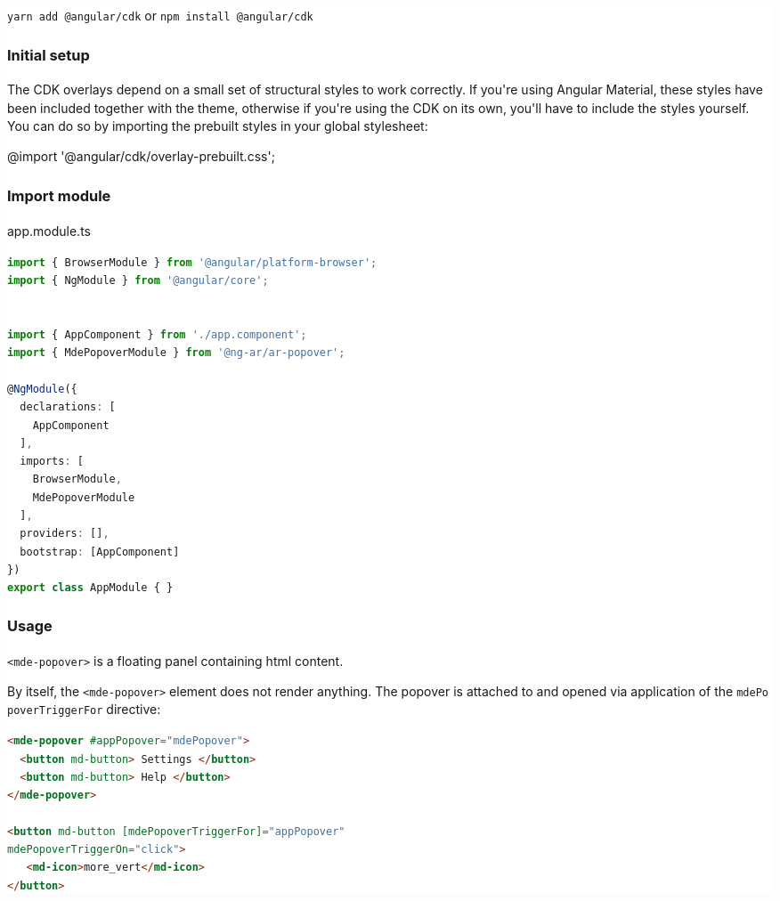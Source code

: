 `yarn add @angular/cdk`
or
`npm install @angular/cdk`

### Initial setup
The CDK overlays depend on a small set of structural styles to work correctly. If you're using Angular Material, these styles have been included together with the theme, otherwise if you're using the CDK on its own, you'll have to include the styles yourself. You can do so by importing the prebuilt styles in your global stylesheet:

@import '@angular/cdk/overlay-prebuilt.css';

### Import module

app.module.ts
```typescript
import { BrowserModule } from '@angular/platform-browser';
import { NgModule } from '@angular/core';


import { AppComponent } from './app.component';
import { MdePopoverModule } from '@ng-ar/ar-popover';

@NgModule({
  declarations: [
    AppComponent
  ],
  imports: [
    BrowserModule,
    MdePopoverModule
  ],
  providers: [],
  bootstrap: [AppComponent]
})
export class AppModule { }
```
### Usage
`<mde-popover>` is a floating panel containing html content. 


By itself, the `<mde-popover>` element does not render anything. The popover is attached to and opened 
via application of the `mdePopoverTriggerFor` directive:

```html
<mde-popover #appPopover="mdePopover">
  <button md-button> Settings </button>
  <button md-button> Help </button>
</mde-popover>

<button md-button [mdePopoverTriggerFor]="appPopover"
mdePopoverTriggerOn="click">
   <md-icon>more_vert</md-icon>
</button>
```
